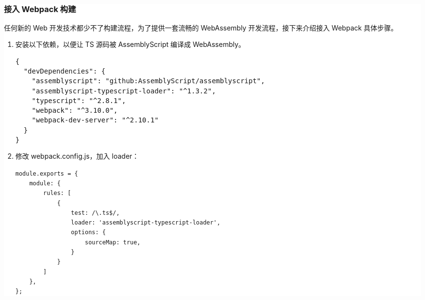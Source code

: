 ### 接入 Webpack 构建

任何新的 Web 开发技术都少不了构建流程，为了提供一套流畅的 WebAssembly 开发流程，接下来介绍接入 Webpack 具体步骤。

1.  安装以下依赖，以便让 TS 源码被 AssemblyScript 编译成 WebAssembly。

    <div class="highlight highlight-source-js position-relative overflow-auto">

    <pre><span class="pl-kos">{</span>
      <span class="pl-s">"devDependencies"</span>: <span class="pl-kos">{</span>
        <span class="pl-s">"assemblyscript"</span>: <span class="pl-s">"github:AssemblyScript/assemblyscript"</span><span class="pl-kos">,</span>
        <span class="pl-s">"assemblyscript-typescript-loader"</span>: <span class="pl-s">"^1.3.2"</span><span class="pl-kos">,</span>
        <span class="pl-s">"typescript"</span>: <span class="pl-s">"^2.8.1"</span><span class="pl-kos">,</span>
        <span class="pl-s">"webpack"</span>: <span class="pl-s">"^3.10.0"</span><span class="pl-kos">,</span>
        <span class="pl-s">"webpack-dev-server"</span>: <span class="pl-s">"^2.10.1"</span>
      <span class="pl-kos">}</span>
    <span class="pl-kos">}</span></pre>

    <div class="zeroclipboard-container position-absolute right-0 top-0"><clipboard-copy aria-label="Copy" class="ClipboardButton btn js-clipboard-copy m-2 p-0 tooltipped-no-delay" data-copy-feedback="Copied!" data-tooltip-direction="w" value="{
      &quot;devDependencies&quot;: {
        &quot;assemblyscript&quot;: &quot;github:AssemblyScript/assemblyscript&quot;,
        &quot;assemblyscript-typescript-loader&quot;: &quot;^1.3.2&quot;,
        &quot;typescript&quot;: &quot;^2.8.1&quot;,
        &quot;webpack&quot;: &quot;^3.10.0&quot;,
        &quot;webpack-dev-server&quot;: &quot;^2.10.1&quot;
      }
    }
    " tabindex="0" role="button"></clipboard-copy></div>

    </div>

2.  修改 webpack.config.js，加入 loader：

    <div class="snippet-clipboard-content position-relative overflow-auto">

        module.exports = {
            module: {
                rules: [
                    {
                        test: /\.ts$/,
                        loader: 'assemblyscript-typescript-loader',
                        options: {
                            sourceMap: true,
                        }
                    }
                ]
            },
        };
